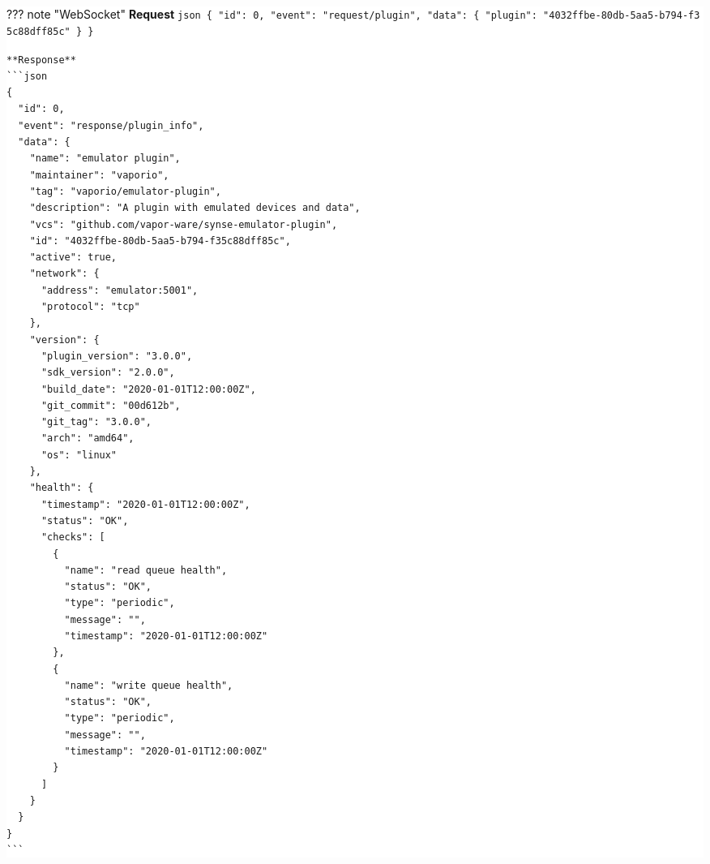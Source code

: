 ??? note "WebSocket"
    **Request**
    ```json
    {
      "id": 0,
      "event": "request/plugin",
      "data": {
        "plugin": "4032ffbe-80db-5aa5-b794-f35c88dff85c"
      }
    }
    ```
    
    **Response**
    ```json
    {
      "id": 0,
      "event": "response/plugin_info",
      "data": {
        "name": "emulator plugin",
        "maintainer": "vaporio",
        "tag": "vaporio/emulator-plugin",
        "description": "A plugin with emulated devices and data",
        "vcs": "github.com/vapor-ware/synse-emulator-plugin",
        "id": "4032ffbe-80db-5aa5-b794-f35c88dff85c",
        "active": true,
        "network": {
          "address": "emulator:5001",
          "protocol": "tcp"
        },
        "version": {
          "plugin_version": "3.0.0",
          "sdk_version": "2.0.0",
          "build_date": "2020-01-01T12:00:00Z",
          "git_commit": "00d612b",
          "git_tag": "3.0.0",
          "arch": "amd64",
          "os": "linux"
        },
        "health": {
          "timestamp": "2020-01-01T12:00:00Z",
          "status": "OK",
          "checks": [
            {
              "name": "read queue health",
              "status": "OK",
              "type": "periodic",
              "message": "",
              "timestamp": "2020-01-01T12:00:00Z"
            },
            {
              "name": "write queue health",
              "status": "OK",
              "type": "periodic",
              "message": "",
              "timestamp": "2020-01-01T12:00:00Z"
            }
          ]
        }
      }
    }
    ```
